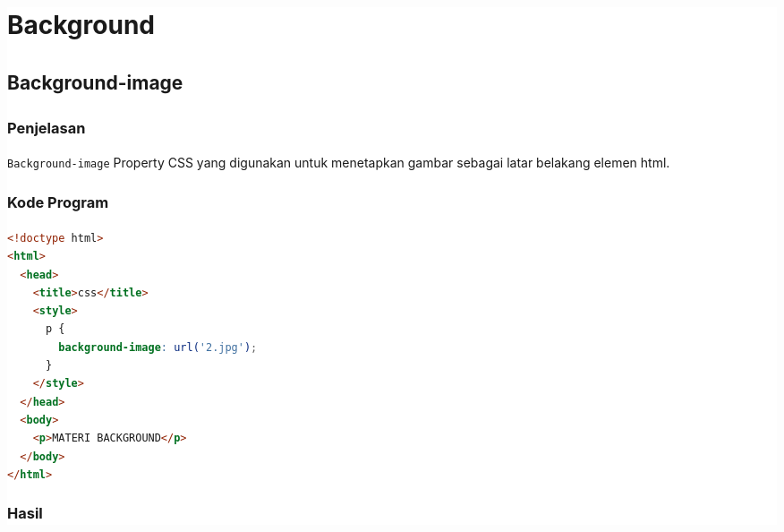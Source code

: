 # Background

## Background-image
### Penjelasan
`Background-image` Property CSS yang digunakan untuk menetapkan gambar sebagai latar belakang elemen html.

### Kode Program
```HTML
<!doctype html>
<html>
  <head>
    <title>css</title>
    <style>
      p {
        background-image: url('2.jpg');
      }
    </style>
  </head>
  <body>
    <p>MATERI BACKGROUND</p>
  </body>
</html>
```

### Hasil